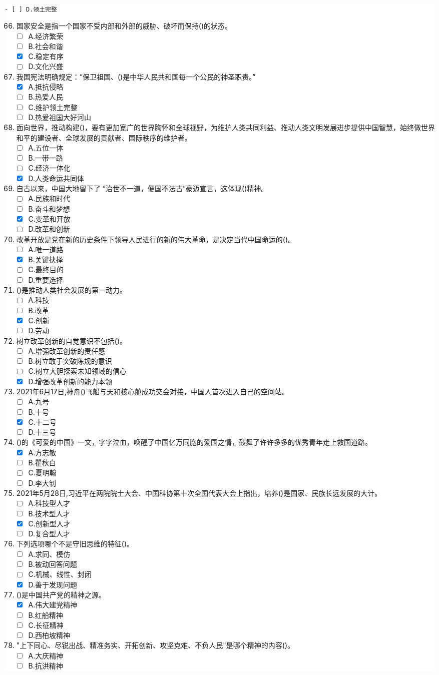     - [ ] D.领土完整
66. 国家安全是指一个国家不受内部和外部的威胁、破坏而保持()的状态。
    - [ ] A.经济繁荣
    - [ ] B.社会和谐
    - [x] C.稳定有序
    - [ ] D.文化兴盛
67. 我国宪法明确规定：“保卫祖国、()是中华人民共和国每一个公民的神圣职责。”
    - [x] A.抵抗侵略
    - [ ] B.热爱人民
    - [ ] C.维护领土完整
    - [ ] D.热爱祖国大好河山
68. 面向世界，推动构建()，要有更加宽广的世界胸怀和全球视野，为维护人类共同利益、推动人类文明发展进步提供中国智慧，始终做世界和平的建设者、全球发展的贡献者、国际秩序的维护者。
    - [ ] A.五位一体
    - [ ] B.一带一路
    - [ ] C.经济一体化
    - [x] D.人类命运共同体
69. 自古以来，中国大地留下了 “治世不一道，便国不法古”豪迈宣言，这体现()精神。
    - [ ] A.民族和时代
    - [ ] B.奋斗和梦想
    - [x] C.变革和开放
    - [ ] D.改革和创新
70. 改革开放是党在新的历史条件下领导人民进行的新的伟大革命，是决定当代中国命运的()。
    - [ ] A.唯一道路
    - [x] B.关键抉择
    - [ ] C.最终目的
    - [ ] D.重要选择
71. ()是推动人类社会发展的第一动力。
    - [ ] A.科技
    - [ ] B.改革
    - [x] C.创新
    - [ ] D.劳动
72. 树立改革创新的自觉意识不包括()。
    - [ ] A.增强改革创新的责任感
    - [ ] B.树立敢于突破陈规的意识
    - [ ] C.树立大胆探索未知领域的信心
    - [x] D.增强改革创新的能力本领
73. 2021年6月17日,神舟()飞船与天和核心舱成功交会对接，中国人首次进入自己的空间站。
    - [ ] A.九号
    - [ ] B.十号
    - [x] C.十二号
    - [ ] D.十三号
74. ()的《可爱的中国》一文，字字泣血，唤醒了中国亿万同胞的爱国之情，鼓舞了许许多多的优秀青年走上救国道路。
    - [x] A.方志敏
    - [ ] B.瞿秋白
    - [ ] C.夏明翰
    - [ ] D.李大钊
75. 2021年5月28日,习近平在两院院士大会、中国科协第十次全国代表大会上指出，培养()是国家、民族长远发展的大计。
    - [ ] A.科技型人才
    - [ ] B.技术型人才
    - [x] C.创新型人才
    - [ ] D.复合型人才
76. 下列选项哪个不是守旧思维的特征()。
    - [ ] A.求同、模仿
    - [ ] B.被动回答问题
    - [ ] C.机械、线性、封闭
    - [x] D.善于发现问题
77. ()是中国共产党的精神之源。
    - [x] A.伟大建党精神
    - [ ] B.红船精神
    - [ ] C.长征精神
    - [ ] D.西柏坡精神
78. "上下同心、尽锐出战、精准务实、开拓创新、攻坚克难、不负人民"是哪个精神的内容()。
    - [ ] A.大庆精神
    - [ ] B.抗洪精神